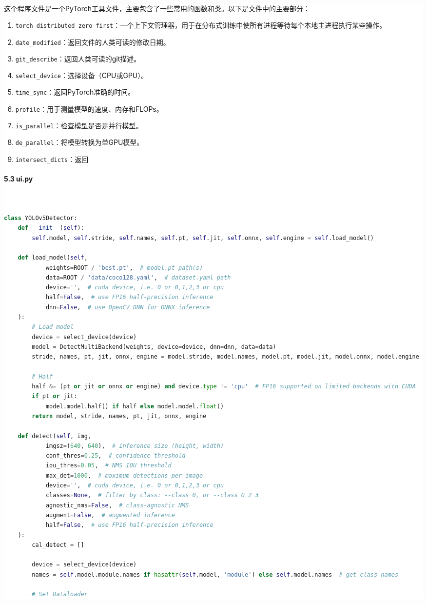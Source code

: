 这个程序文件是一个PyTorch工具文件，主要包含了一些常用的函数和类。以下是文件中的主要部分：

1. `torch_distributed_zero_first`：一个上下文管理器，用于在分布式训练中使所有进程等待每个本地主进程执行某些操作。

2. `date_modified`：返回文件的人类可读的修改日期。

3. `git_describe`：返回人类可读的git描述。

4. `select_device`：选择设备（CPU或GPU）。

5. `time_sync`：返回PyTorch准确的时间。

6. `profile`：用于测量模型的速度、内存和FLOPs。

7. `is_parallel`：检查模型是否是并行模型。

8. `de_parallel`：将模型转换为单GPU模型。

9. `intersect_dicts`：返回

#### 5.3 ui.py

```python


class YOLOv5Detector:
    def __init__(self):
        self.model, self.stride, self.names, self.pt, self.jit, self.onnx, self.engine = self.load_model()

    def load_model(self,
            weights=ROOT / 'best.pt',  # model.pt path(s)
            data=ROOT / 'data/coco128.yaml',  # dataset.yaml path
            device='',  # cuda device, i.e. 0 or 0,1,2,3 or cpu
            half=False,  # use FP16 half-precision inference
            dnn=False,  # use OpenCV DNN for ONNX inference
    ):
        # Load model
        device = select_device(device)
        model = DetectMultiBackend(weights, device=device, dnn=dnn, data=data)
        stride, names, pt, jit, onnx, engine = model.stride, model.names, model.pt, model.jit, model.onnx, model.engine

        # Half
        half &= (pt or jit or onnx or engine) and device.type != 'cpu'  # FP16 supported on limited backends with CUDA
        if pt or jit:
            model.model.half() if half else model.model.float()
        return model, stride, names, pt, jit, onnx, engine

    def detect(self, img,
            imgsz=(640, 640),  # inference size (height, width)
            conf_thres=0.25,  # confidence threshold
            iou_thres=0.05,  # NMS IOU threshold
            max_det=1000,  # maximum detections per image
            device='',  # cuda device, i.e. 0 or 0,1,2,3 or cpu
            classes=None,  # filter by class: --class 0, or --class 0 2 3
            agnostic_nms=False,  # class-agnostic NMS
            augment=False,  # augmented inference
            half=False,  # use FP16 half-precision inference
    ):
        cal_detect = []

        device = select_device(device)
        names = self.model.module.names if hasattr(self.model, 'module') else self.model.names  # get class names

        # Set Dataloader
```